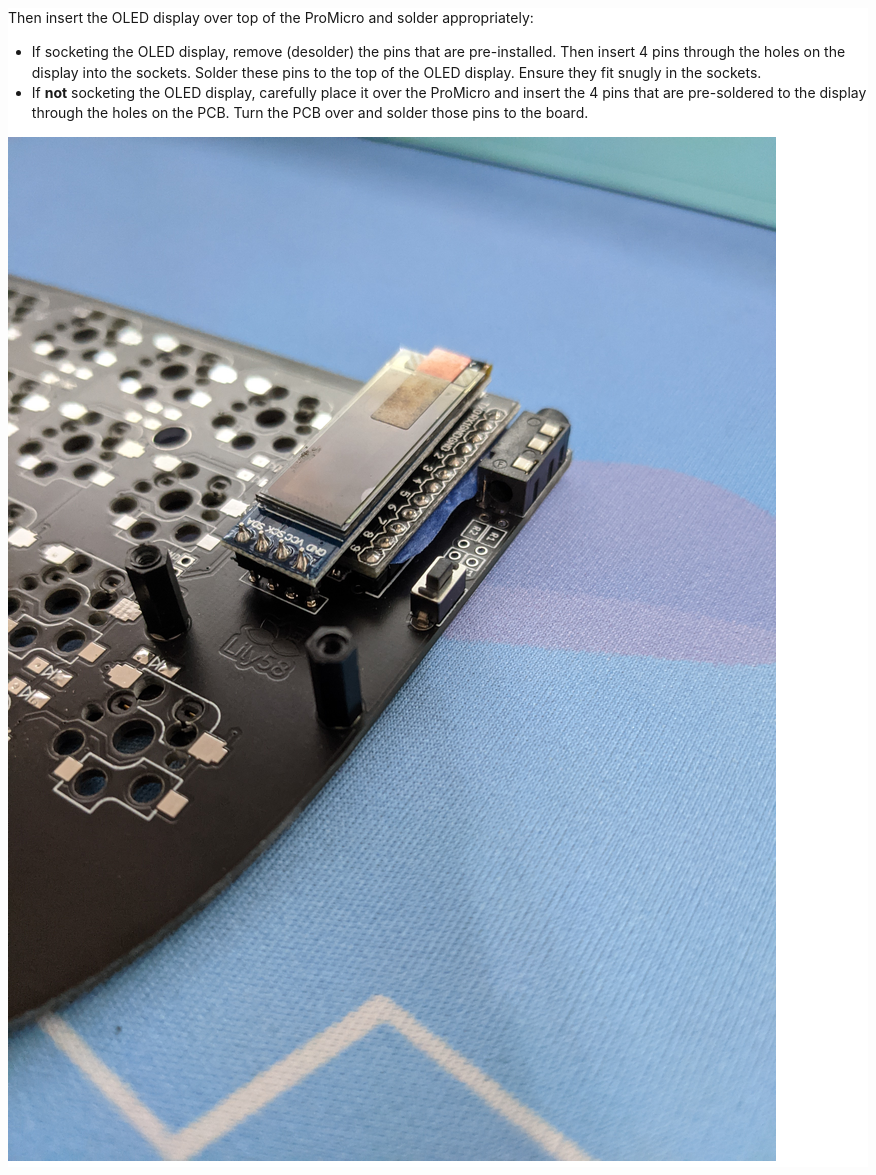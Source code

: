 Then insert the OLED display over top of the ProMicro and solder appropriately:
* If socketing the OLED display, remove (desolder) the pins that are pre-installed. Then insert 4 pins through the holes on the display into the sockets.  Solder these pins to the top of the OLED display. Ensure they fit snugly in the sockets.
* If **not** socketing the OLED display, carefully place it over the ProMicro and insert the 4 pins that are pre-soldered to the display through the holes on the PCB. Turn the PCB over and solder those pins to the board.

![OLED screen after installing and soldering](images/OLED.jpg)
